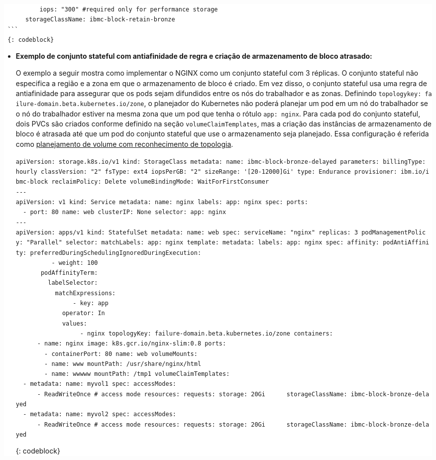               iops: "300" #required only for performance storage
	      storageClassName: ibmc-block-retain-bronze
     ```
     {: codeblock}

   - **Exemplo de conjunto stateful com antiafinidade de regra e criação de armazenamento de bloco atrasado:**

     O exemplo a seguir mostra como implementar o NGINX como um conjunto stateful com 3 réplicas. O conjunto stateful não especifica a região e a zona em que o armazenamento de bloco é criado. Em vez disso, o conjunto stateful usa uma regra de antiafinidade para assegurar que os pods sejam difundidos entre os nós do trabalhador e as zonas. Definindo `topologykey: failure-domain.beta.kubernetes.io/zone`, o planejador do Kubernetes não poderá planejar um pod em um nó do trabalhador se o nó do trabalhador estiver na mesma zona que um pod que tenha o rótulo `app: nginx`. Para cada pod do conjunto stateful, dois PVCs são criados conforme definido na seção `volumeClaimTemplates`, mas a criação das instâncias de armazenamento de bloco é atrasada até que um pod do conjunto stateful que use o armazenamento seja planejado. Essa configuração é referida como [planejamento de volume com reconhecimento de topologia](https://kubernetes.io/blog/2018/10/11/topology-aware-volume-provisioning-in-kubernetes/).

     ```
     apiVersion: storage.k8s.io/v1 kind: StorageClass metadata: name: ibmc-block-bronze-delayed parameters: billingType: hourly classVersion: "2" fsType: ext4 iopsPerGB: "2" sizeRange: '[20-12000]Gi' type: Endurance provisioner: ibm.io/ibmc-block reclaimPolicy: Delete volumeBindingMode: WaitForFirstConsumer
     ---
     apiVersion: v1 kind: Service metadata: name: nginx labels: app: nginx spec: ports:
       - port: 80 name: web clusterIP: None selector: app: nginx
     ---
     apiVersion: apps/v1 kind: StatefulSet metadata: name: web spec: serviceName: "nginx" replicas: 3 podManagementPolicy: "Parallel" selector: matchLabels: app: nginx template: metadata: labels: app: nginx spec: affinity: podAntiAffinity: preferredDuringSchedulingIgnoredDuringExecution:
               - weight: 100
            podAffinityTerm:
              labelSelector:
                matchExpressions:
                     - key: app
                  operator: In
                  values:
                       - nginx topologyKey: failure-domain.beta.kubernetes.io/zone containers:
           - name: nginx image: k8s.gcr.io/nginx-slim:0.8 ports:
             - containerPort: 80 name: web volumeMounts:
             - name: www mountPath: /usr/share/nginx/html
             - name: wwwww mountPath: /tmp1 volumeClaimTemplates:
       - metadata: name: myvol1 spec: accessModes:
           - ReadWriteOnce # access mode resources: requests: storage: 20Gi 	 storageClassName: ibmc-block-bronze-delayed
       - metadata: name: myvol2 spec: accessModes:
           - ReadWriteOnce # access mode resources: requests: storage: 20Gi 	 storageClassName: ibmc-block-bronze-delayed
     ```
     {: codeblock}
